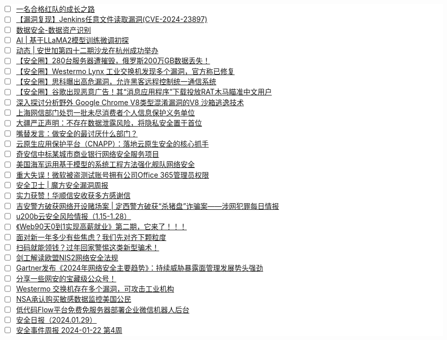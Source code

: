   - [ ] [一名合格红队的成长之路](https://mp.weixin.qq.com/s?__biz=Mzg2ODYxMzY3OQ==&mid=2247508277&idx=2&sn=cdd3b4bee0acf40e62bc1269cf7cd81c)
  - [ ] [【漏洞复现】Jenkins任意文件读取漏洞(CVE-2024-23897)](https://mp.weixin.qq.com/s?__biz=Mzg2ODYxMzY3OQ==&mid=2247508277&idx=1&sn=f8158f78fbde99054d174390dc8f3db8)
  - [ ] [数据安全-数据资产识别](https://mp.weixin.qq.com/s?__biz=MzA5MTYyMDQ0OQ==&mid=2247492345&idx=1&sn=ca892b127a143f319d3961231a1bec11)
  - [ ] [AI | 基于LLaMA2模型训练微调初探](https://mp.weixin.qq.com/s?__biz=MzkzNjIwMzM5Nw==&mid=2247487707&idx=1&sn=2ace2d2136277debc96281113171beea)
  - [ ] [动态 | 安世加第四十二期沙龙在杭州成功举办](https://mp.weixin.qq.com/s?__biz=MzU2MTQwMzMxNA==&mid=2247536876&idx=1&sn=3adbe5f464d1648a41554df94117abaa)
  - [ ] [【安全圈】280台服务器遭摧毁，俄罗斯200万GB数据丢失！](https://mp.weixin.qq.com/s?__biz=MzIzMzE4NDU1OQ==&mid=2652053153&idx=4&sn=2a22e27137772715a2323c4e5ea57ba5)
  - [ ] [【安全圈】Westermo Lynx 工业交换机发现多个漏洞，官方称已修复](https://mp.weixin.qq.com/s?__biz=MzIzMzE4NDU1OQ==&mid=2652053153&idx=3&sn=ef76b48d52bb67693747ad6a6c01270e)
  - [ ] [【安全圈】思科曝出高危漏洞，允许黑客远程控制统一通信系统](https://mp.weixin.qq.com/s?__biz=MzIzMzE4NDU1OQ==&mid=2652053153&idx=2&sn=77937ba037d2e1b6911c490b396feb86)
  - [ ] [【安全圈】谷歌出现恶意广告！其“消息应用程序”下载投放RAT木马瞄准中文用户](https://mp.weixin.qq.com/s?__biz=MzIzMzE4NDU1OQ==&mid=2652053153&idx=1&sn=7359fe66decaeeacb1a36588f42246df)
  - [ ] [深入探讨分析野外 Google Chrome V8类型混淆漏洞的V8 沙箱逃逸技术](https://mp.weixin.qq.com/s?__biz=MzAxMjYyMzkwOA==&mid=2247503793&idx=1&sn=01688626d3accd4698ef52b064a5fd1b)
  - [ ] [上海网信部门处罚一批未尽消费者个人信息保护义务单位](https://mp.weixin.qq.com/s?__biz=MzU5ODgzNTExOQ==&mid=2247612488&idx=3&sn=83e43597d46cd50765d3c7338cbbc891)
  - [ ] [大疆严正声明：不存在数据泄露风险，将隐私安全置于首位](https://mp.weixin.qq.com/s?__biz=MzU5ODgzNTExOQ==&mid=2247612488&idx=2&sn=b69688705c5d0e0a4037c2bcf1feb3b1)
  - [ ] [嘴替发言：做安全的最讨厌什么部门？](https://mp.weixin.qq.com/s?__biz=MzU5ODgzNTExOQ==&mid=2247612488&idx=1&sn=0fdaafef0f8aa447168cc90d79d85685)
  - [ ] [云原生应用保护平台（CNAPP）：落地云原生安全的核心抓手](https://mp.weixin.qq.com/s?__biz=MzU0NDk0NTAwMw==&mid=2247606625&idx=2&sn=035f5351ae32b793eb1ba5ae9a9a2608)
  - [ ] [奇安信中标某城市商业银行网络安全服务项目](https://mp.weixin.qq.com/s?__biz=MzU0NDk0NTAwMw==&mid=2247606625&idx=1&sn=2984584e3ca10d0a93ee00baedb67af6)
  - [ ] [美国海军运用基于模型的系统工程方法强化舰队网络安全](https://mp.weixin.qq.com/s?__biz=MzI4NDY2MDMwMw==&mid=2247510941&idx=2&sn=945e724610638fe553b7bdf3ea6a3fec)
  - [ ] [重大失误！微软被盗测试账号拥有公司Office 365管理员权限](https://mp.weixin.qq.com/s?__biz=MzI4NDY2MDMwMw==&mid=2247510941&idx=1&sn=6b1b84287e092a79253221f81ac812ca)
  - [ ] [安全卫士 | 魔方安全漏洞周报](https://mp.weixin.qq.com/s?__biz=MzI3NzA5NDc0MA==&mid=2649290641&idx=1&sn=4dcce7d36eea96358ffff0f731caceb4)
  - [ ] [实力获赞！华顺信安收获多方感谢信](https://mp.weixin.qq.com/s?__biz=MzUzNjg1OTY3Mg==&mid=2247491233&idx=1&sn=0b9fc89d43a447f8a474fc7d846882bb)
  - [ ] [吉安警方破获网络开设赌场案 | 定西警方破获“杀猪盘”诈骗案——涉网犯罪每日情报](https://mp.weixin.qq.com/s?__biz=MzAxMzkzNDA1Mg==&mid=2247508522&idx=1&sn=1d484b6abf5f39ec29a17a44a8946fd2)
  - [ ] [u200b云安全风险情报（1.15-1.28）](https://mp.weixin.qq.com/s?__biz=MzkzNTI4NjU1Mw==&mid=2247484905&idx=1&sn=29a0904dfd382712e27bce8ef7b7313e)
  - [ ] [《Web90天0到1实现高薪就业》第二期，它来了！！！](https://mp.weixin.qq.com/s?__biz=MzU1NDU1NTI5Nw==&mid=2247486916&idx=1&sn=7f26138c9095cb4c742cc2a815fcd84d)
  - [ ] [面对新一年多少有些焦虑？我们先对齐下颗粒度](https://mp.weixin.qq.com/s?__biz=MjM5NjY2MTIzMw==&mid=2650611446&idx=1&sn=73a67a6b207edf4c4de7adb6b6160324)
  - [ ] [扫码就能领钱？过年回家警惕这类新型骗术！](https://mp.weixin.qq.com/s?__biz=MjM5NTU4NjgzMg==&mid=2651407528&idx=1&sn=85b040975200f3bf89c15e32e539f8f7)
  - [ ] [剑工解读欧盟NIS2网络安全法规](https://mp.weixin.qq.com/s?__biz=MzAwNDI0MDYwMw==&mid=2247485631&idx=1&sn=5f07ca04f3a81bdc10d6737bf0baab19)
  - [ ] [Gartner发布《2024年网络安全主要趋势》：持续威胁暴露面管理发展势头强劲](https://mp.weixin.qq.com/s?__biz=MzI1Njc5NTY1MQ==&mid=2247498970&idx=1&sn=9fe12499b8aa66fff28a38da614e584d)
  - [ ] [分享一些网安的宝藏级公众号！](https://mp.weixin.qq.com/s?__biz=Mzg3NzkwMTYyOQ==&mid=2247484776&idx=1&sn=9495faf8f279e5b5fde41e6e59787c59)
  - [ ] [Westermo 交换机存在多个漏洞，可攻击工业机构](https://mp.weixin.qq.com/s?__biz=MzI2NTg4OTc5Nw==&mid=2247518768&idx=2&sn=7e5a15f8e434a2cc30a909c178e962e5)
  - [ ] [NSA承认购买敏感数据监控美国公民](https://mp.weixin.qq.com/s?__biz=MzI2NTg4OTc5Nw==&mid=2247518768&idx=1&sn=e2580ef28e29b1e69a98c2d5b0a25a4f)
  - [ ] [低代码Flow平台免费免服务器部署企业微信机器人后台](https://mp.weixin.qq.com/s?__biz=MzIwNzU2ODQwMQ==&mid=2247485304&idx=1&sn=6aa6cb0e380254540a6fb48e18d7863c)
  - [ ] [安全日报（2024.01.29）](https://mp.weixin.qq.com/s?__biz=MzU5MjEzOTM3NA==&mid=2247501916&idx=2&sn=311fecd9ee355e0d3e57226ff525db38)
  - [ ] [安全事件周报 2024-01-22 第4周](https://mp.weixin.qq.com/s?__biz=MzU5MjEzOTM3NA==&mid=2247501916&idx=1&sn=c2367400983d1a6fe6ba73f21d3327d6)